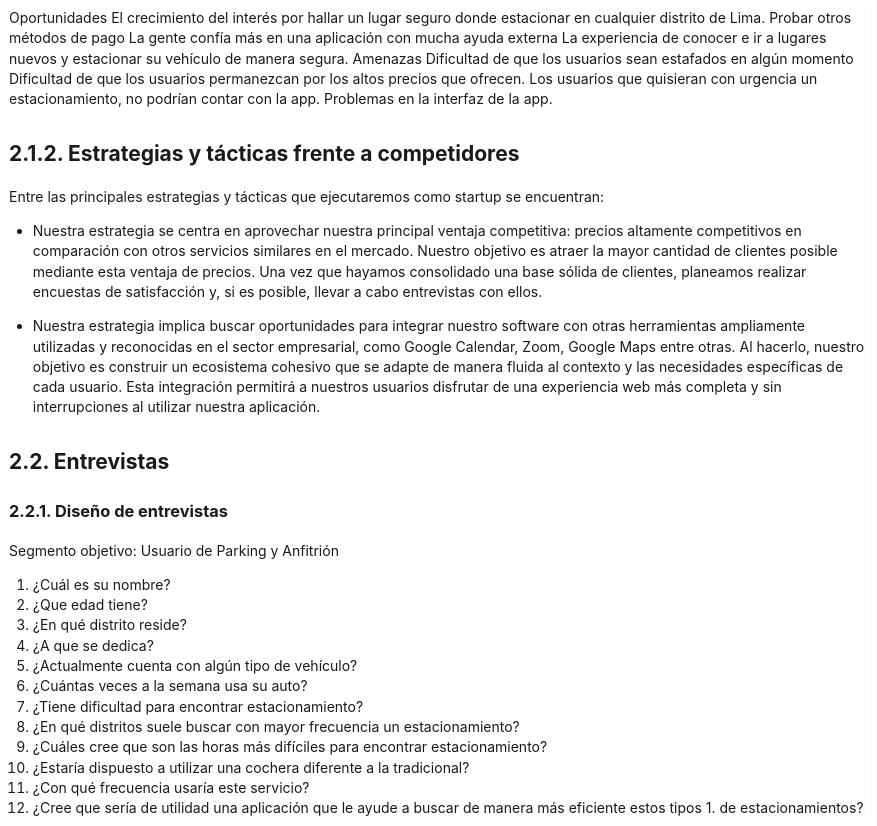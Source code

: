   </tr>
  <tr>
    <td valign="top">Oportunidades</td>
    <td valign="top">El crecimiento del interés por hallar un lugar seguro donde estacionar en cualquier distrito de Lima.
    </td>
    <td valign="top">Probar otros métodos de pago
    </td>
    <td valign="top">La gente confía más en una aplicación con mucha ayuda externa
    </td>
    <td valign="top">La experiencia de conocer e ir a lugares nuevos y estacionar su vehículo de manera segura.
    </td>
  </tr>
  <tr>
    <td valign="top">Amenazas</td>
    <td valign="top">Dificultad de que los usuarios sean estafados en algún momento
    </td>
    <td valign="top">Dificultad de que los usuarios permanezcan por los altos precios que ofrecen.
    </td>
    <td valign="top">Los usuarios que quisieran con urgencia un estacionamiento, no podrían contar con la app.
    </td>
    <td valign="top">Problemas en la interfaz de la app.
    </td>
  </tr>
</table>

## 2.1.2. Estrategias y tácticas frente a competidores

Entre las principales estrategias y tácticas que ejecutaremos como startup se encuentran:

- Nuestra estrategia se centra en aprovechar nuestra principal ventaja competitiva: precios altamente competitivos en comparación con otros servicios similares en el mercado. Nuestro objetivo es atraer la mayor cantidad de clientes posible mediante esta ventaja de precios. Una vez que hayamos consolidado una base sólida de clientes, planeamos realizar encuestas de satisfacción y, si es posible, llevar a cabo entrevistas con ellos.

- Nuestra estrategia implica buscar oportunidades para integrar nuestro software con otras herramientas ampliamente utilizadas y reconocidas en el sector empresarial, como Google Calendar, Zoom, Google Maps entre otras. Al hacerlo, nuestro objetivo es construir un ecosistema cohesivo que se adapte de manera fluida al contexto y las necesidades específicas de cada usuario. Esta integración permitirá a nuestros usuarios disfrutar de una experiencia web más completa y sin interrupciones al utilizar nuestra aplicación.

## 2.2. Entrevistas

### 2.2.1. Diseño de entrevistas

Segmento objetivo: Usuario de Parking y Anfitrión

1. ¿Cuál es su nombre?
1. ¿Que edad tiene?
1. ¿En qué distrito reside?
1. ¿A que se dedica?
1. ¿Actualmente cuenta con algún tipo de vehículo?
1. ¿Cuántas veces a la semana usa su auto?
1. ¿Tiene dificultad para encontrar estacionamiento?
1. ¿En qué distritos suele buscar con mayor frecuencia un estacionamiento?
1. ¿Cuáles cree que son las horas más difíciles para encontrar estacionamiento?
1. ¿Estaría dispuesto a utilizar una cochera diferente a la tradicional?
1. ¿Con qué frecuencia usaría este servicio?
1. ¿Cree que sería de utilidad una aplicación que le ayude a buscar de manera más eficiente estos tipos 1. de estacionamientos?